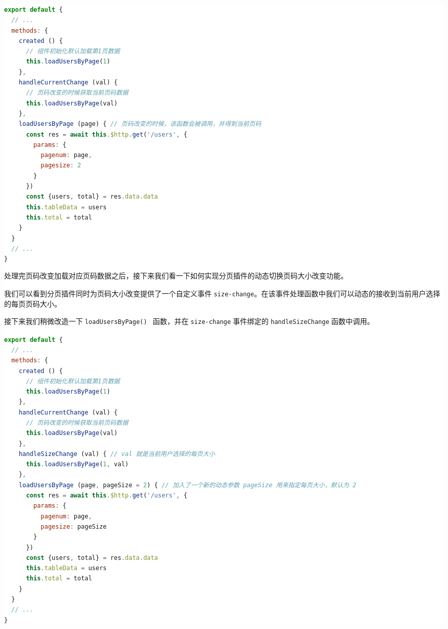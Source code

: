 ```javascript
export default {
  // ...
  methods: {
    created () {
      // 组件初始化默认加载第1页数据
      this.loadUsersByPage(1)
    },
    handleCurrentChange (val) {
      // 页码改变的时候获取当前页码数据
      this.loadUsersByPage(val)
    },
    loadUsersByPage (page) { // 页码改变的时候，该函数会被调用，并得到当前页码
      const res = await this.$http.get('/users', {
        params: {
          pagenum: page,
          pagesize: 2
        }
      })
      const {users, total} = res.data.data
      this.tableData = users
      this.total = total
    }
  }
  // ...
}

```

处理完页码改变加载对应页码数据之后，接下来我们看一下如何实现分页插件的动态切换页码大小改变功能。

我们可以看到分页插件同时为页码大小改变提供了一个自定义事件 `size-change`。在该事件处理函数中我们可以动态的接收到当前用户选择的每页页码大小。

接下来我们稍微改造一下 `loadUsersByPage() ` 函数，并在 `size-change` 事件绑定的 `handleSizeChange` 函数中调用。

```javascript
export default {
  // ...
  methods: {
    created () {
      // 组件初始化默认加载第1页数据
      this.loadUsersByPage(1)
    },
    handleCurrentChange (val) {
      // 页码改变的时候获取当前页码数据
      this.loadUsersByPage(val)
    },
    handleSizeChange (val) { // val 就是当前用户选择的每页大小
      this.loadUsersByPage(1, val)
    },
    loadUsersByPage (page, pageSize = 2) { // 加入了一个新的动态参数 pageSize 用来指定每页大小，默认为 2
      const res = await this.$http.get('/users', {
        params: {
          pagenum: page,
          pagesize: pageSize
        }
      })
      const {users, total} = res.data.data
      this.tableData = users
      this.total = total
    }
  }
  // ...
}

```

